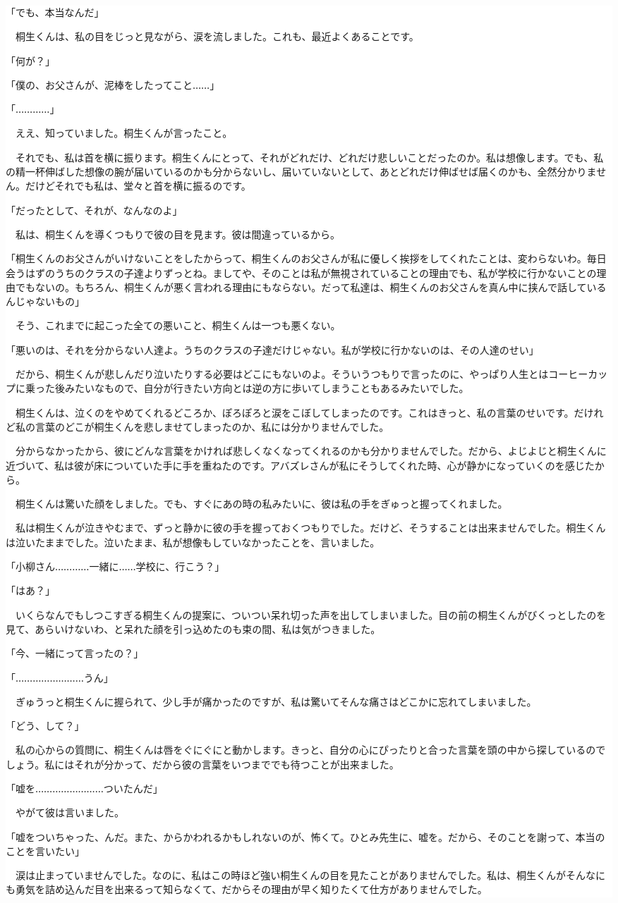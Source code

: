 「でも、本当なんだ」

　桐生くんは、私の目をじっと見ながら、涙を流しました。これも、最近よくあることです。

「何が？」

「僕の、お父さんが、泥棒をしたってこと……」

「…………」

　ええ、知っていました。桐生くんが言ったこと。

　それでも、私は首を横に振ります。桐生くんにとって、それがどれだけ、どれだけ悲しいことだったのか。私は想像します。でも、私の精一杯伸ばした想像の腕が届いているのかも分からないし、届いていないとして、あとどれだけ伸ばせば届くのかも、全然分かりません。だけどそれでも私は、堂々と首を横に振るのです。

「だったとして、それが、なんなのよ」

　私は、桐生くんを導くつもりで彼の目を見ます。彼は間違っているから。

「桐生くんのお父さんがいけないことをしたからって、桐生くんのお父さんが私に優しく挨拶をしてくれたことは、変わらないわ。毎日会うはずのうちのクラスの子達よりずっとね。ましてや、そのことは私が無視されていることの理由でも、私が学校に行かないことの理由でもないの。もちろん、桐生くんが悪く言われる理由にもならない。だって私達は、桐生くんのお父さんを真ん中に挟んで話しているんじゃないもの」

　そう、これまでに起こった全ての悪いこと、桐生くんは一つも悪くない。

「悪いのは、それを分からない人達よ。うちのクラスの子達だけじゃない。私が学校に行かないのは、その人達のせい」

　だから、桐生くんが悲しんだり泣いたりする必要はどこにもないのよ。そういうつもりで言ったのに、やっぱり人生とはコーヒーカップに乗った後みたいなもので、自分が行きたい方向とは逆の方に歩いてしまうこともあるみたいでした。

　桐生くんは、泣くのをやめてくれるどころか、ぽろぽろと涙をこぼしてしまったのです。これはきっと、私の言葉のせいです。だけれど私の言葉のどこが桐生くんを悲しませてしまったのか、私には分かりませんでした。

　分からなかったから、彼にどんな言葉をかければ悲しくなくなってくれるのかも分かりませんでした。だから、よじよじと桐生くんに近づいて、私は彼が床についていた手に手を重ねたのです。アバズレさんが私にそうしてくれた時、心が静かになっていくのを感じたから。

　桐生くんは驚いた顔をしました。でも、すぐにあの時の私みたいに、彼は私の手をぎゅっと握ってくれました。

　私は桐生くんが泣きやむまで、ずっと静かに彼の手を握っておくつもりでした。だけど、そうすることは出来ませんでした。桐生くんは泣いたままでした。泣いたまま、私が想像もしていなかったことを、言いました。

「小柳さん…………一緒に……学校に、行こう？」

「はあ？」

　いくらなんでもしつこすぎる桐生くんの提案に、ついつい呆れ切った声を出してしまいました。目の前の桐生くんがびくっとしたのを見て、あらいけないわ、と呆れた顔を引っ込めたのも束の間、私は気がつきました。

「今、一緒にって言ったの？」

「……………………うん」

　ぎゅうっと桐生くんに握られて、少し手が痛かったのですが、私は驚いてそんな痛さはどこかに忘れてしまいました。

「どう、して？」

　私の心からの質問に、桐生くんは唇をぐにぐにと動かします。きっと、自分の心にぴったりと合った言葉を頭の中から探しているのでしょう。私にはそれが分かって、だから彼の言葉をいつまででも待つことが出来ました。

「嘘を……………………ついたんだ」

　やがて彼は言いました。

「嘘をついちゃった、んだ。また、からかわれるかもしれないのが、怖くて。ひとみ先生に、嘘を。だから、そのことを謝って、本当のことを言いたい」

　涙は止まっていませんでした。なのに、私はこの時ほど強い桐生くんの目を見たことがありませんでした。私は、桐生くんがそんなにも勇気を詰め込んだ目を出来るって知らなくて、だからその理由が早く知りたくて仕方がありませんでした。
